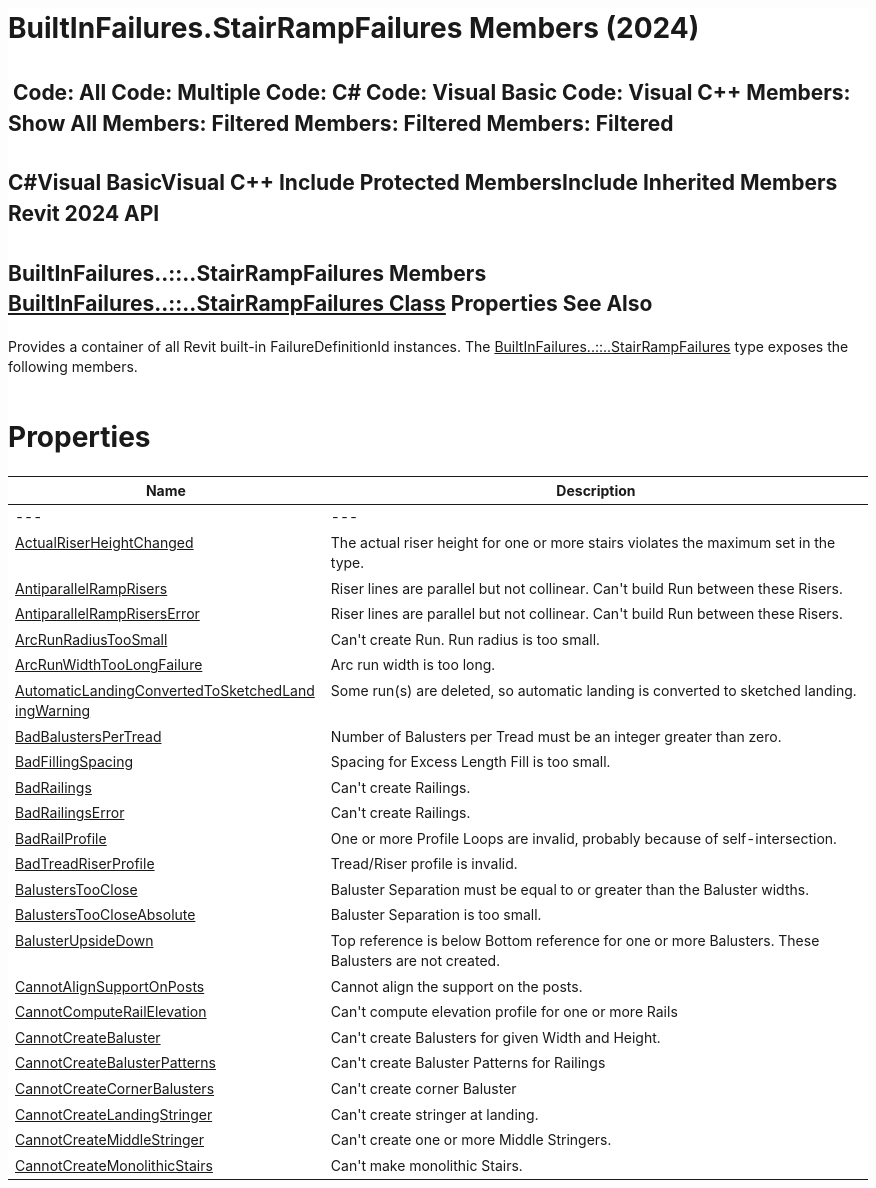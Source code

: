 # BuiltInFailures.StairRampFailures Members (2024)

﻿
 Code: All Code: Multiple Code: C# Code: Visual Basic Code: Visual C++  Members: Show All Members: Filtered Members: Filtered Members: Filtered   
---  
C#Visual BasicVisual C++
Include Protected MembersInclude Inherited Members
Revit 2024 API  
---  
BuiltInFailures..::..StairRampFailures Members  
[BuiltInFailures..::..StairRampFailures Class](4cd90111-4129-c210-f551-9ebdc20384ba.md "BuiltInFailures.StairRampFailures Class") Properties See Also  
---  
Provides a container of all Revit built-in FailureDefinitionId instances.
The [BuiltInFailures..::..StairRampFailures](4cd90111-4129-c210-f551-9ebdc20384ba.md "BuiltInFailures.StairRampFailures Class") type exposes the following members.
# Properties
| Name | Description |
| --- | --- |
| --- | --- | --- |
| [ActualRiserHeightChanged](5bfdd63e-7f73-b15a-bab9-57f6f3ca6064.md "ActualRiserHeightChanged Property") | The actual riser height for one or more stairs violates the maximum set in the type. |
| [AntiparallelRampRisers](99eefc34-deb6-f995-5af2-943cf4ddc7df.md "AntiparallelRampRisers Property") | Riser lines are parallel but not collinear. Can't build Run between these Risers. |
| [AntiparallelRampRisersError](5940680a-e7ce-8034-66ce-1dd71034ddd6.md "AntiparallelRampRisersError Property") | Riser lines are parallel but not collinear. Can't build Run between these Risers. |
| [ArcRunRadiusTooSmall](a641eb73-aad6-21d7-cd3b-54a51590143e.md "ArcRunRadiusTooSmall Property") | Can't create Run. Run radius is too small. |
| [ArcRunWidthTooLongFailure](145f5aa0-f034-f6d6-62f4-ea9a039aa15e.md "ArcRunWidthTooLongFailure Property") | Arc run width is too long. |
| [AutomaticLandingConvertedToSketchedLandingWarning](03668b2a-d28a-5b0b-6b3d-39edec955309.md "AutomaticLandingConvertedToSketchedLandingWarning Property") | Some run(s) are deleted, so automatic landing is converted to sketched landing. |
| [BadBalustersPerTread](4ec5a675-dcbc-8c20-54a4-496ab716a2fd.md "BadBalustersPerTread Property") | Number of Balusters per Tread must be an integer greater than zero. |
| [BadFillingSpacing](b635dc6e-641e-04ef-30c7-42b7eb1df71d.md "BadFillingSpacing Property") | Spacing for Excess Length Fill is too small. |
| [BadRailings](b133308c-6d27-83c1-4c9e-3aba6341ef1a.md "BadRailings Property") | Can't create Railings. |
| [BadRailingsError](fbb1043c-c83c-f6c5-5229-02e849d5d43a.md "BadRailingsError Property") | Can't create Railings. |
| [BadRailProfile](00f3aeb4-8b39-c3ee-245d-2ddc1c478eb1.md "BadRailProfile Property") | One or more Profile Loops are invalid, probably because of self-intersection. |
| [BadTreadRiserProfile](66f1ebbe-f9e9-a24b-59ec-1061e0d1c532.md "BadTreadRiserProfile Property") | Tread/Riser profile is invalid. |
| [BalustersTooClose](30b90340-0280-ef09-e2b8-be8c364451de.md "BalustersTooClose Property") | Baluster Separation must be equal to or greater than the Baluster widths. |
| [BalustersTooCloseAbsolute](217c3748-2c4a-4dbf-3183-708fe4aab340.md "BalustersTooCloseAbsolute Property") | Baluster Separation is too small. |
| [BalusterUpsideDown](e8681dc5-3bff-2f4f-799e-414ed1c42a9f.md "BalusterUpsideDown Property") | Top reference is below Bottom reference for one or more Balusters. These Balusters are not created. |
| [CannotAlignSupportOnPosts](37b1ebdb-786b-94ba-b44b-6cdeee0d6506.md "CannotAlignSupportOnPosts Property") | Cannot align the support on the posts. |
| [CannotComputeRailElevation](03c31b18-947a-5860-7278-da0cd8949e52.md "CannotComputeRailElevation Property") | Can't compute elevation profile for one or more Rails |
| [CannotCreateBaluster](8d5bfb0b-cc27-bcab-4eab-8865cd660781.md "CannotCreateBaluster Property") | Can't create Balusters for given Width and Height. |
| [CannotCreateBalusterPatterns](897a60f1-b99a-d050-0646-d68d4c60f318.md "CannotCreateBalusterPatterns Property") | Can't create Baluster Patterns for Railings |
| [CannotCreateCornerBalusters](696c7267-f777-4caf-47bc-47e93f1e9631.md "CannotCreateCornerBalusters Property") | Can't create corner Baluster |
| [CannotCreateLandingStringer](0d42dffd-241f-644a-c86e-ee9009634c1e.md "CannotCreateLandingStringer Property") | Can't create stringer at landing. |
| [CannotCreateMiddleStringer](cce87cbf-8796-f30c-a7d4-8267ca921895.md "CannotCreateMiddleStringer Property") | Can't create one or more Middle Stringers. |
| [CannotCreateMonolithicStairs](f857fbbd-4f79-57e3-c8e8-e2ca7e3b36c1.md "CannotCreateMonolithicStairs Property") | Can't make monolithic Stairs. |
